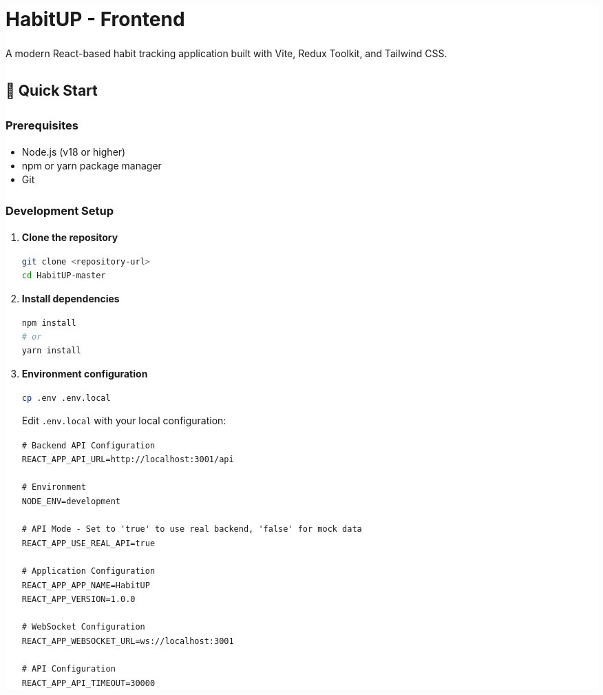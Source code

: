 # HabitUP - Frontend

A modern React-based habit tracking application built with Vite, Redux Toolkit, and Tailwind CSS.

## 🚀 Quick Start

### Prerequisites

- Node.js (v18 or higher)
- npm or yarn package manager
- Git

### Development Setup

1. **Clone the repository**
   ```bash
   git clone <repository-url>
   cd HabitUP-master
   ```

2. **Install dependencies**
   ```bash
   npm install
   # or
   yarn install
   ```

3. **Environment configuration**
   ```bash
   cp .env .env.local
   ```
   
   Edit `.env.local` with your local configuration:
   ```env
   # Backend API Configuration  
   REACT_APP_API_URL=http://localhost:3001/api
   
   # Environment
   NODE_ENV=development
   
   # API Mode - Set to 'true' to use real backend, 'false' for mock data
   REACT_APP_USE_REAL_API=true
   
   # Application Configuration
   REACT_APP_APP_NAME=HabitUP
   REACT_APP_VERSION=1.0.0
   
   # WebSocket Configuration
   REACT_APP_WEBSOCKET_URL=ws://localhost:3001
   
   # API Configuration
   REACT_APP_API_TIMEOUT=30000
   ```
